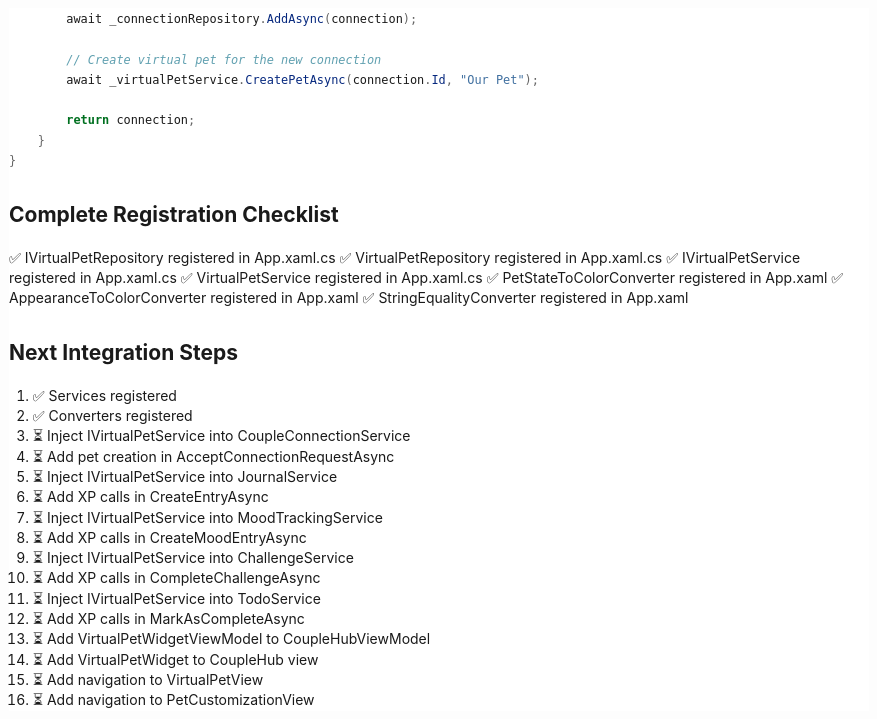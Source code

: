 ```csharp
        await _connectionRepository.AddAsync(connection);
        
        // Create virtual pet for the new connection
        await _virtualPetService.CreatePetAsync(connection.Id, "Our Pet");
        
        return connection;
    }
}
```

## Complete Registration Checklist

✅ IVirtualPetRepository registered in App.xaml.cs
✅ VirtualPetRepository registered in App.xaml.cs
✅ IVirtualPetService registered in App.xaml.cs
✅ VirtualPetService registered in App.xaml.cs
✅ PetStateToColorConverter registered in App.xaml
✅ AppearanceToColorConverter registered in App.xaml
✅ StringEqualityConverter registered in App.xaml

## Next Integration Steps

1. ✅ Services registered
2. ✅ Converters registered
3. ⏳ Inject IVirtualPetService into CoupleConnectionService
4. ⏳ Add pet creation in AcceptConnectionRequestAsync
5. ⏳ Inject IVirtualPetService into JournalService
6. ⏳ Add XP calls in CreateEntryAsync
7. ⏳ Inject IVirtualPetService into MoodTrackingService
8. ⏳ Add XP calls in CreateMoodEntryAsync
9. ⏳ Inject IVirtualPetService into ChallengeService
10. ⏳ Add XP calls in CompleteChallengeAsync
11. ⏳ Inject IVirtualPetService into TodoService
12. ⏳ Add XP calls in MarkAsCompleteAsync
13. ⏳ Add VirtualPetWidgetViewModel to CoupleHubViewModel
14. ⏳ Add VirtualPetWidget to CoupleHub view
15. ⏳ Add navigation to VirtualPetView
16. ⏳ Add navigation to PetCustomizationView
